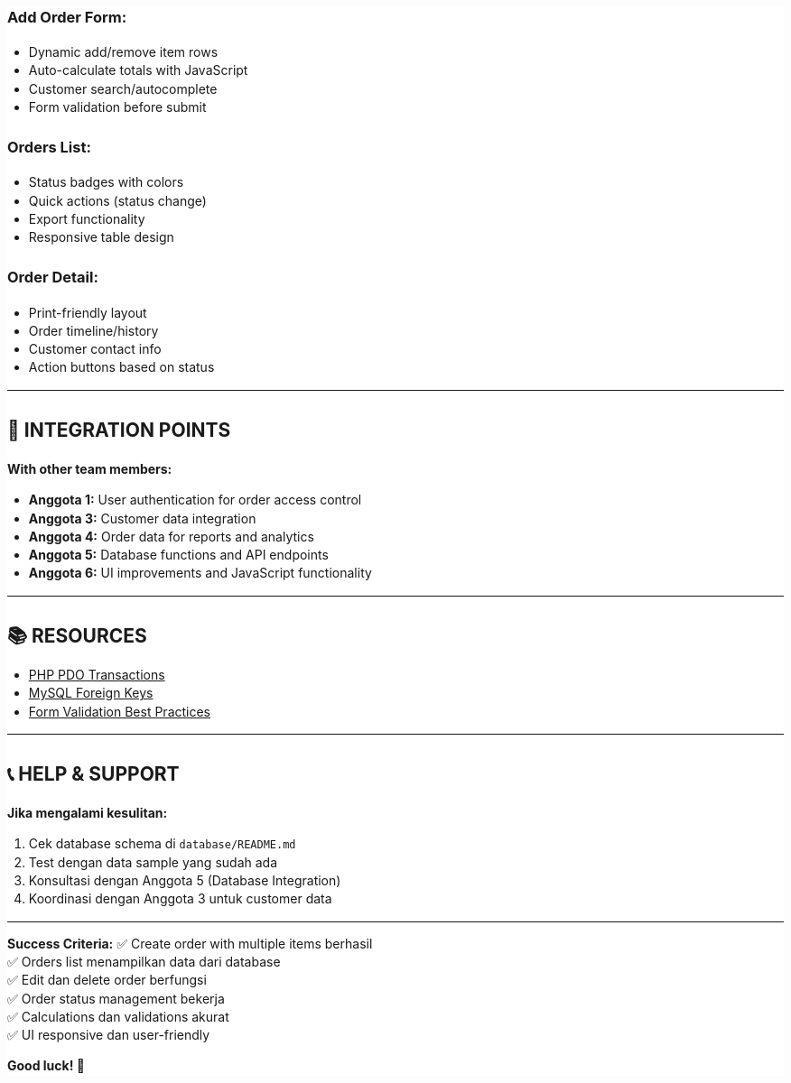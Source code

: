 ### **Add Order Form:**
- Dynamic add/remove item rows
- Auto-calculate totals with JavaScript
- Customer search/autocomplete
- Form validation before submit

### **Orders List:**
- Status badges with colors
- Quick actions (status change)
- Export functionality
- Responsive table design

### **Order Detail:**
- Print-friendly layout
- Order timeline/history
- Customer contact info
- Action buttons based on status

---

## 🔗 INTEGRATION POINTS

**With other team members:**
- **Anggota 1:** User authentication for order access control
- **Anggota 3:** Customer data integration
- **Anggota 4:** Order data for reports and analytics
- **Anggota 5:** Database functions and API endpoints
- **Anggota 6:** UI improvements and JavaScript functionality

---

## 📚 RESOURCES

- [PHP PDO Transactions](https://www.php.net/manual/en/pdo.transactions.php)
- [MySQL Foreign Keys](https://dev.mysql.com/doc/refman/8.0/en/create-table-foreign-keys.html)
- [Form Validation Best Practices](https://developer.mozilla.org/en-US/docs/Learn/Forms/Form_validation)

---

## 📞 HELP & SUPPORT

**Jika mengalami kesulitan:**
1. Cek database schema di `database/README.md`
2. Test dengan data sample yang sudah ada
3. Konsultasi dengan Anggota 5 (Database Integration)
4. Koordinasi dengan Anggota 3 untuk customer data

---

**Success Criteria:**
✅ Create order with multiple items berhasil  
✅ Orders list menampilkan data dari database  
✅ Edit dan delete order berfungsi  
✅ Order status management bekerja  
✅ Calculations dan validations akurat  
✅ UI responsive dan user-friendly  

**Good luck! 🚀**
